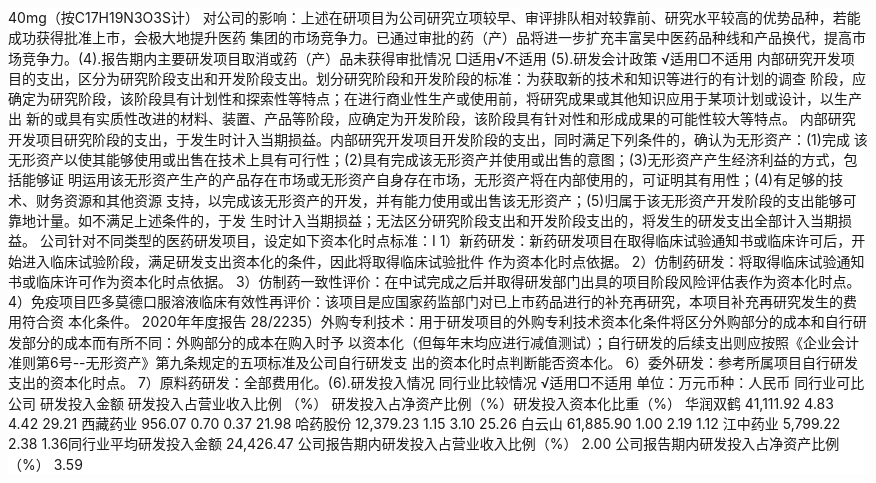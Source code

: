 40mg（按C17H19N3O3S计）
对公司的影响：上述在研项目为公司研究立项较早、审评排队相对较靠前、研究水平较高的优势品种，若能成功获得批准上市，会极大地提升医药
集团的市场竞争力。已通过审批的药（产）品将进一步扩充丰富吴中医药品种线和产品换代，提高市场竞争力。(4).报告期内主要研发项目取消或药（产）品未获得审批情况
□适用√不适用
(5).研发会计政策
√适用□不适用
内部研究开发项目的支出，区分为研究阶段支出和开发阶段支出。划分研究阶段和开发阶段的标准：为获取新的技术和知识等进行的有计划的调查
阶段，应确定为研究阶段，该阶段具有计划性和探索性等特点；在进行商业性生产或使用前，将研究成果或其他知识应用于某项计划或设计，以生产出
新的或具有实质性改进的材料、装置、产品等阶段，应确定为开发阶段，该阶段具有针对性和形成成果的可能性较大等特点。
内部研究开发项目研究阶段的支出，于发生时计入当期损益。内部研究开发项目开发阶段的支出，同时满足下列条件的，确认为无形资产：(1)完成
该无形资产以使其能够使用或出售在技术上具有可行性；(2)具有完成该无形资产并使用或出售的意图；(3)无形资产产生经济利益的方式，包括能够证
明运用该无形资产生产的产品存在市场或无形资产自身存在市场，无形资产将在内部使用的，可证明其有用性；(4)有足够的技术、财务资源和其他资源
支持，以完成该无形资产的开发，并有能力使用或出售该无形资产；(5)归属于该无形资产开发阶段的支出能够可靠地计量。如不满足上述条件的，于发
生时计入当期损益；无法区分研究阶段支出和开发阶段支出的，将发生的研发支出全部计入当期损益。
公司针对不同类型的医药研发项目，设定如下资本化时点标准：I
1）新药研发：新药研发项目在取得临床试验通知书或临床许可后，开始进入临床试验阶段，满足研发支出资本化的条件，因此将取得临床试验批件
作为资本化时点依据。
2）仿制药研发：将取得临床试验通知书或临床许可作为资本化时点依据。
3）仿制药一致性评价：在中试完成之后并取得研发部门出具的项目阶段风险评估表作为资本化时点。
4）免疫项目匹多莫德口服溶液临床有效性再评价：该项目是应国家药监部门对已上市药品进行的补充再研究，本项目补充再研究发生的费用符合资
本化条件。
2020年年度报告
28/2235）外购专利技术：用于研发项目的外购专利技术资本化条件将区分外购部分的成本和自行研发部分的成本而有所不同：外购部分的成本在购入时予
以资本化（但每年末均应进行减值测试）；自行研发的后续支出则应按照《企业会计准则第6号--无形资产》第九条规定的五项标准及公司自行研发支
出的资本化时点判断能否资本化。
6）委外研发：参考所属项目自行研发支出的资本化时点。
7）原料药研发：全部费用化。(6).研发投入情况
同行业比较情况
√适用□不适用
单位：万元币种：人民币
同行业可比公司
研发投入金额
研发投入占营业收入比例
（%）
研发投入占净资产比例（%）研发投入资本化比重（%）
华润双鹤
41,111.92
4.83
4.42
29.21
西藏药业
956.07
0.70
0.37
21.98
哈药股份
12,379.23
1.15
3.10
25.26
白云山
61,885.90
1.00
2.19
1.12
江中药业
5,799.22
2.38
1.36同行业平均研发投入金额
24,426.47
公司报告期内研发投入占营业收入比例（%）
2.00
公司报告期内研发投入占净资产比例（%）
3.59